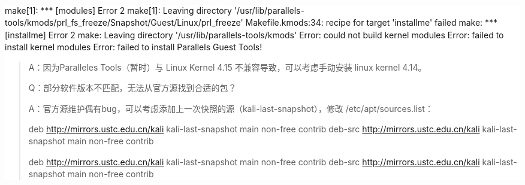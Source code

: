 make[1]: *** [modules] Error 2
make[1]: Leaving directory '/usr/lib/parallels-tools/kmods/prl_fs_freeze/Snapshot/Guest/Linux/prl_freeze'
Makefile.kmods:34: recipe for target 'installme' failed
make: *** [installme] Error 2
make: Leaving directory '/usr/lib/parallels-tools/kmods'
Error: could not build kernel modules
Error: failed to install kernel modules
Error: failed to install Parallels Guest Tools!
>
>A：因为Paralleles Tools（暂时）与 Linux Kernel 4.15 不兼容导致，可以考虑手动安装 linux kernel 4.14。
>
>Q：部分软件版本不匹配，无法从官方源找到合适的包？
>
>A：官方源维护偶有bug，可以考虑添加上一次快照的源（kali-last-snapshot），修改 /etc/apt/sources.list：
>
>deb http://mirrors.ustc.edu.cn/kali kali-last-snapshot main non-free contrib
deb-src http://mirrors.ustc.edu.cn/kali kali-last-snapshot main non-free contrib
>
>deb http://mirrors.ustc.edu.cn/kali kali-last-snapshot main non-free contrib
deb-src http://mirrors.ustc.edu.cn/kali kali-last-snapshot main non-free contrib

